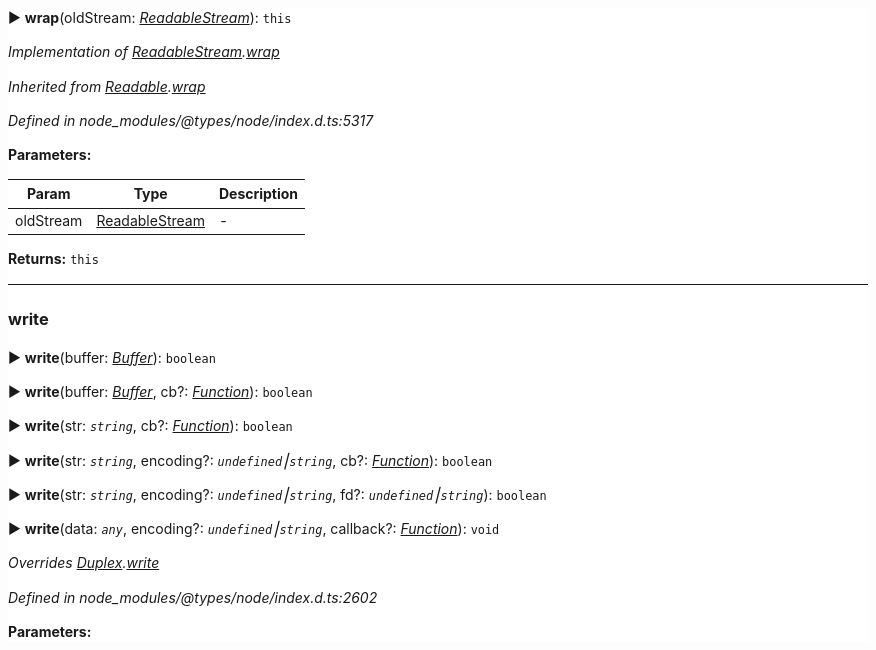 ► **wrap**(oldStream: *[ReadableStream](../interfaces/_node_modules__types_node_index_d_.nodejs.readablestream.md)*): `this`



*Implementation of [ReadableStream](../interfaces/_node_modules__types_node_index_d_.nodejs.readablestream.md).[wrap](../interfaces/_node_modules__types_node_index_d_.nodejs.readablestream.md#wrap)*

*Inherited from [Readable](_node_modules__types_node_index_d_._stream_.internal.readable.md).[wrap](_node_modules__types_node_index_d_._stream_.internal.readable.md#wrap)*

*Defined in node_modules/@types/node/index.d.ts:5317*



**Parameters:**

| Param | Type | Description |
| ------ | ------ | ------ |
| oldStream | [ReadableStream](../interfaces/_node_modules__types_node_index_d_.nodejs.readablestream.md)   |  - |





**Returns:** `this`





___

<a id="write"></a>

###  write

► **write**(buffer: *[Buffer](../interfaces/_node_modules__types_node_index_d_.buffer.md)*): `boolean`

► **write**(buffer: *[Buffer](../interfaces/_node_modules__types_node_index_d_.buffer.md)*, cb?: *[Function](../interfaces/_node_modules__types_node_index_d_.nodejs.global.md#function)*): `boolean`

► **write**(str: *`string`*, cb?: *[Function](../interfaces/_node_modules__types_node_index_d_.nodejs.global.md#function)*): `boolean`

► **write**(str: *`string`*, encoding?: *`undefined`⎮`string`*, cb?: *[Function](../interfaces/_node_modules__types_node_index_d_.nodejs.global.md#function)*): `boolean`

► **write**(str: *`string`*, encoding?: *`undefined`⎮`string`*, fd?: *`undefined`⎮`string`*): `boolean`

► **write**(data: *`any`*, encoding?: *`undefined`⎮`string`*, callback?: *[Function](../interfaces/_node_modules__types_node_index_d_.nodejs.global.md#function)*): `void`



*Overrides [Duplex](_node_modules__types_node_index_d_._stream_.internal.duplex.md).[write](_node_modules__types_node_index_d_._stream_.internal.duplex.md#write)*

*Defined in node_modules/@types/node/index.d.ts:2602*



**Parameters:**
